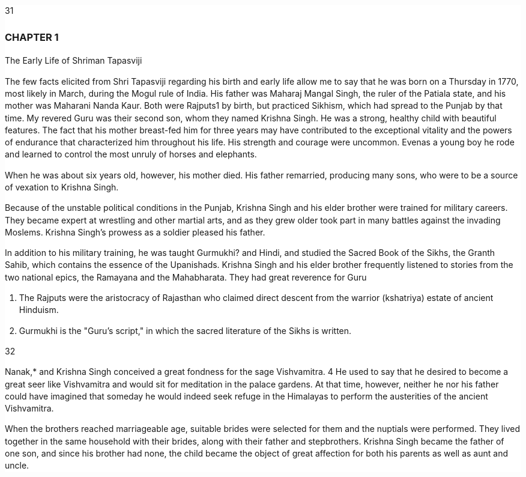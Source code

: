 
31

### CHAPTER 1

The Early Life of Shriman Tapasviji

The few facts elicited from Shri Tapasviji 
regarding his birth and early life allow me to say that he was born on a
Thursday in 1770, most likely in March, during the Mogul rule of India.
His father was Maharaj Mangal Singh, the ruler of the Patiala state, and
his mother was Maharani Nanda Kaur. Both were Rajputs1 by birth, but
practiced Sikhism, which had spread to the Punjab by that time. My
revered Guru was their second son, whom they named Krishna Singh.
He was a strong, healthy child with beautiful features. The fact that
his mother breast-fed him for three years may have contributed to the
exceptional vitality and the powers of endurance that characterized him
throughout his life. His strength and courage were uncommon. Evenas a
young boy he rode and learned to control the most unruly of horses and
elephants.

When he was about six years old, however, his mother died. His
father remarried, producing many sons, who were to be a source of
vexation to Krishna Singh.

Because of the unstable political conditions in the Punjab, Krishna
Singh and his elder brother were trained for military careers. They
became expert at wrestling and other martial arts, and as they grew older
took part in many battles against the invading Moslems. Krishna Singh’s
prowess as a soldier pleased his father.

In addition to his military training, he was taught Gurmukhi? and
Hindi, and studied the Sacred Book of the Sikhs, the Granth Sahib, which
contains the essence of the Upanishads. Krishna Singh and his elder
brother frequently listened to stories from the two national epics, the
Ramayana and the Mahabharata. They had great reverence for Guru

1. The Rajputs were the aristocracy of Rajasthan who claimed direct descent from the
warrior (kshatriya) estate of ancient Hinduism.

2. Gurmukhi is the "Guru’s script," in which the sacred literature of the Sikhs is written.


32

Nanak,* and Krishna Singh conceived a great fondness for the sage
Vishvamitra. 4 He used to say that he desired to become a great seer like
Vishvamitra and would sit for meditation in the palace gardens. At that
time, however, neither he nor his father could have imagined that
someday he would indeed seek refuge in the Himalayas to perform the
austerities of the ancient Vishvamitra.

When the brothers reached marriageable age, suitable brides were
selected for them and the nuptials were performed. They lived together
in the same household with their brides, along with their father and
stepbrothers. Krishna Singh became the father of one son, and since his
brother had none, the child became the object of great affection for both
his parents as well as aunt and uncle.
